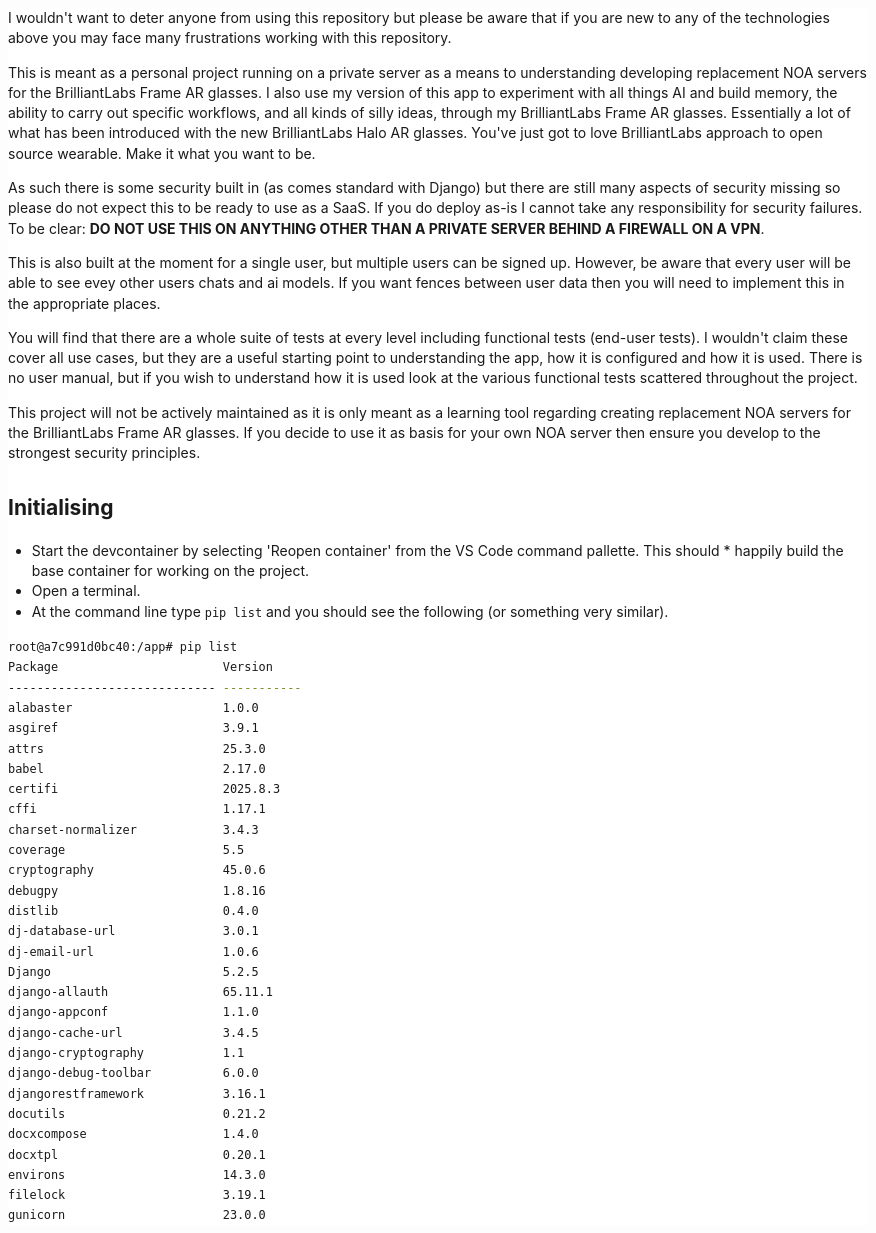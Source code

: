 I wouldn't want to deter anyone from using this repository but please be aware that if you are new to any of the technologies above you may face many frustrations working with this repository.

This is meant as a personal project running on a private server as a means to understanding developing replacement NOA servers for the BrilliantLabs Frame AR glasses. I also use my version of this app to experiment with all things AI and build memory, the ability to carry out specific workflows, and all kinds of silly ideas, through my BrilliantLabs Frame AR glasses. Essentially a lot of what has been introduced with the new BrilliantLabs Halo AR glasses. You've just got to love BrilliantLabs approach to open source wearable. Make it what you want to be.

As such there is some security built in (as comes standard with Django) but there are still many aspects of security missing so please do not expect this to be ready to use as a SaaS. If you do deploy as-is I cannot take any responsibility for security failures. To be clear: **DO NOT USE THIS ON ANYTHING OTHER THAN A PRIVATE SERVER BEHIND A FIREWALL ON A VPN**.

This is also built at the moment for a single user, but multiple users can be signed up. However, be aware that every user will be able to see evey other users chats and ai models. If you want fences between user data then you will need to implement this in the appropriate places.

You will find that there are a whole suite of tests at every level including functional tests (end-user tests). I wouldn't claim these cover all use cases, but they are a useful starting point to understanding the app, how it is configured and how it is used. There is no user manual, but if you wish to understand how it is used look at the various functional tests scattered throughout the project.

This project will not be actively maintained as it is only meant as a learning tool regarding creating replacement NOA servers for the BrilliantLabs Frame AR glasses. If you decide to use it as basis for your own NOA server then ensure you develop to the strongest security principles.

## Initialising

* Start the devcontainer by selecting 'Reopen container' from the VS Code command pallette. This should * happily build the base container for working on the project.
* Open a terminal.
* At the command line type `pip list` and you should see the following (or something very similar).

```bash
root@a7c991d0bc40:/app# pip list
Package                       Version
----------------------------- -----------
alabaster                     1.0.0
asgiref                       3.9.1
attrs                         25.3.0
babel                         2.17.0
certifi                       2025.8.3
cffi                          1.17.1
charset-normalizer            3.4.3
coverage                      5.5
cryptography                  45.0.6
debugpy                       1.8.16
distlib                       0.4.0
dj-database-url               3.0.1
dj-email-url                  1.0.6
Django                        5.2.5
django-allauth                65.11.1
django-appconf                1.1.0
django-cache-url              3.4.5
django-cryptography           1.1
django-debug-toolbar          6.0.0
djangorestframework           3.16.1
docutils                      0.21.2
docxcompose                   1.4.0
docxtpl                       0.20.1
environs                      14.3.0
filelock                      3.19.1
gunicorn                      23.0.0
```